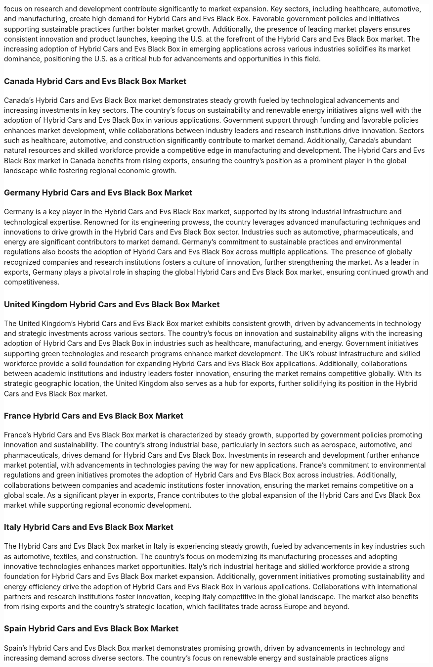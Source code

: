 focus on research and development contribute significantly to market expansion. Key sectors, including healthcare, automotive, and manufacturing, create high demand for Hybrid Cars and Evs Black Box. Favorable government policies and initiatives supporting sustainable practices further bolster market growth. Additionally, the presence of leading market players ensures consistent innovation and product launches, keeping the U.S. at the forefront of the Hybrid Cars and Evs Black Box market. The increasing adoption of Hybrid Cars and Evs Black Box in emerging applications across various industries solidifies its market dominance, positioning the U.S. as a critical hub for advancements and opportunities in this field.</p><h3>Canada Hybrid Cars and Evs Black Box Market</h3><p>Canada&rsquo;s Hybrid Cars and Evs Black Box market demonstrates steady growth fueled by technological advancements and increasing investments in key sectors. The country&rsquo;s focus on sustainability and renewable energy initiatives aligns well with the adoption of Hybrid Cars and Evs Black Box in various applications. Government support through funding and favorable policies enhances market development, while collaborations between industry leaders and research institutions drive innovation. Sectors such as healthcare, automotive, and construction significantly contribute to market demand. Additionally, Canada&rsquo;s abundant natural resources and skilled workforce provide a competitive edge in manufacturing and development. The Hybrid Cars and Evs Black Box market in Canada benefits from rising exports, ensuring the country&rsquo;s position as a prominent player in the global landscape while fostering regional economic growth.</p><h3>Germany Hybrid Cars and Evs Black Box Market</h3><p>Germany is a key player in the Hybrid Cars and Evs Black Box market, supported by its strong industrial infrastructure and technological expertise. Renowned for its engineering prowess, the country leverages advanced manufacturing techniques and innovations to drive growth in the Hybrid Cars and Evs Black Box sector. Industries such as automotive, pharmaceuticals, and energy are significant contributors to market demand. Germany&rsquo;s commitment to sustainable practices and environmental regulations also boosts the adoption of Hybrid Cars and Evs Black Box across multiple applications. The presence of globally recognized companies and research institutions fosters a culture of innovation, further strengthening the market. As a leader in exports, Germany plays a pivotal role in shaping the global Hybrid Cars and Evs Black Box market, ensuring continued growth and competitiveness.</p><h3>United Kingdom Hybrid Cars and Evs Black Box Market</h3><p>The United Kingdom&rsquo;s Hybrid Cars and Evs Black Box market exhibits consistent growth, driven by advancements in technology and strategic investments across various sectors. The country&rsquo;s focus on innovation and sustainability aligns with the increasing adoption of Hybrid Cars and Evs Black Box in industries such as healthcare, manufacturing, and energy. Government initiatives supporting green technologies and research programs enhance market development. The UK&rsquo;s robust infrastructure and skilled workforce provide a solid foundation for expanding Hybrid Cars and Evs Black Box applications. Additionally, collaborations between academic institutions and industry leaders foster innovation, ensuring the market remains competitive globally. With its strategic geographic location, the United Kingdom also serves as a hub for exports, further solidifying its position in the Hybrid Cars and Evs Black Box market.</p><h3>France Hybrid Cars and Evs Black Box Market</h3><p>France&rsquo;s Hybrid Cars and Evs Black Box market is characterized by steady growth, supported by government policies promoting innovation and sustainability. The country&rsquo;s strong industrial base, particularly in sectors such as aerospace, automotive, and pharmaceuticals, drives demand for Hybrid Cars and Evs Black Box. Investments in research and development further enhance market potential, with advancements in technologies paving the way for new applications. France&rsquo;s commitment to environmental regulations and green initiatives promotes the adoption of Hybrid Cars and Evs Black Box across industries. Additionally, collaborations between companies and academic institutions foster innovation, ensuring the market remains competitive on a global scale. As a significant player in exports, France contributes to the global expansion of the Hybrid Cars and Evs Black Box market while supporting regional economic development.</p><h3>Italy Hybrid Cars and Evs Black Box Market</h3><p>The Hybrid Cars and Evs Black Box market in Italy is experiencing steady growth, fueled by advancements in key industries such as automotive, textiles, and construction. The country&rsquo;s focus on modernizing its manufacturing processes and adopting innovative technologies enhances market opportunities. Italy&rsquo;s rich industrial heritage and skilled workforce provide a strong foundation for Hybrid Cars and Evs Black Box market expansion. Additionally, government initiatives promoting sustainability and energy efficiency drive the adoption of Hybrid Cars and Evs Black Box in various applications. Collaborations with international partners and research institutions foster innovation, keeping Italy competitive in the global landscape. The market also benefits from rising exports and the country&rsquo;s strategic location, which facilitates trade across Europe and beyond.</p><h3>Spain Hybrid Cars and Evs Black Box Market</h3><p>Spain&rsquo;s Hybrid Cars and Evs Black Box market demonstrates promising growth, driven by advancements in technology and increasing demand across diverse sectors. The country&rsquo;s focus on renewable energy and sustainable practices aligns